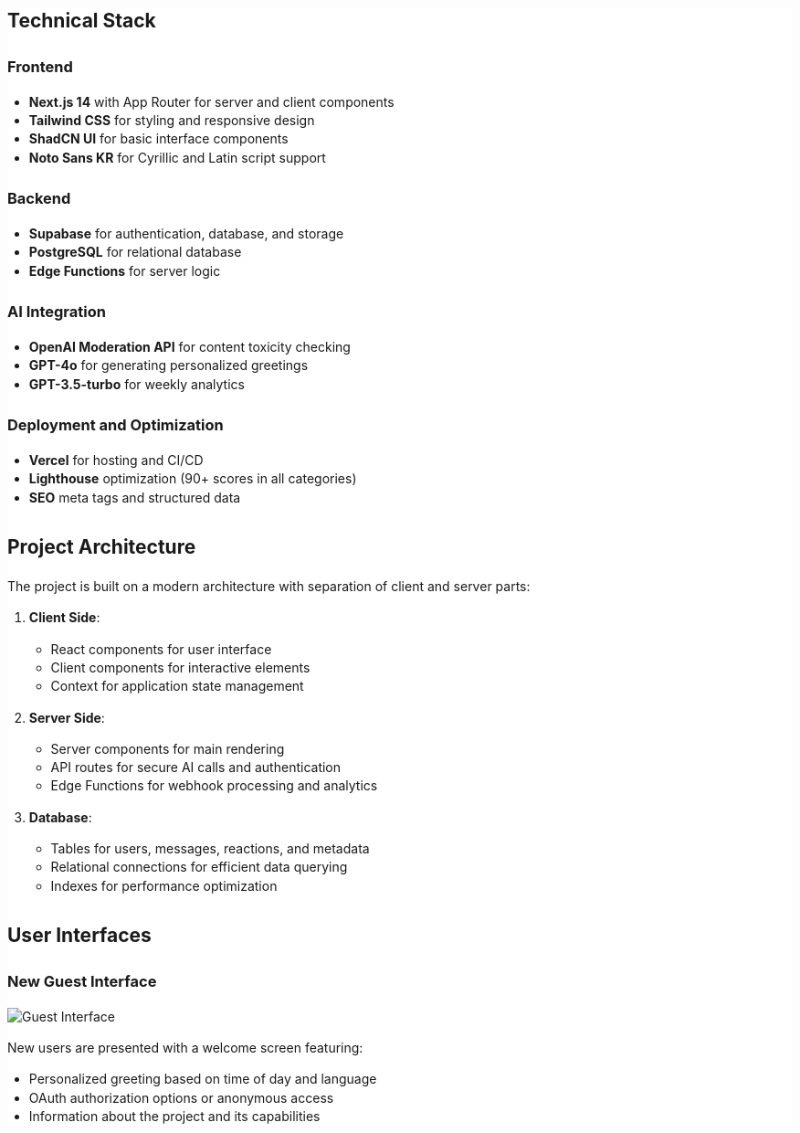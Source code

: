 ## Technical Stack

### Frontend
- **Next.js 14** with App Router for server and client components
- **Tailwind CSS** for styling and responsive design
- **ShadCN UI** for basic interface components
- **Noto Sans KR** for Cyrillic and Latin script support

### Backend
- **Supabase** for authentication, database, and storage
- **PostgreSQL** for relational database
- **Edge Functions** for server logic

### AI Integration
- **OpenAI Moderation API** for content toxicity checking
- **GPT-4o** for generating personalized greetings
- **GPT-3.5-turbo** for weekly analytics

### Deployment and Optimization
- **Vercel** for hosting and CI/CD
- **Lighthouse** optimization (90+ scores in all categories)
- **SEO** meta tags and structured data

## Project Architecture

The project is built on a modern architecture with separation of client and server parts:

1. **Client Side**:
   - React components for user interface
   - Client components for interactive elements
   - Context for application state management

2. **Server Side**:
   - Server components for main rendering
   - API routes for secure AI calls and authentication
   - Edge Functions for webhook processing and analytics

3. **Database**:
   - Tables for users, messages, reactions, and metadata
   - Relational connections for efficient data querying
   - Indexes for performance optimization

## User Interfaces

### New Guest Interface
![Guest Interface](ui-screenshots/guest-interface.png)

New users are presented with a welcome screen featuring:
- Personalized greeting based on time of day and language
- OAuth authorization options or anonymous access
- Information about the project and its capabilities
